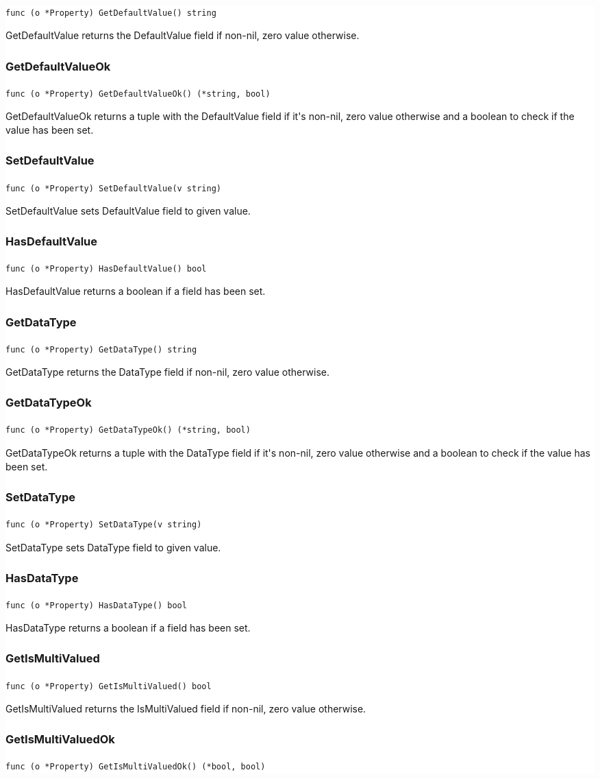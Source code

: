 `func (o *Property) GetDefaultValue() string`

GetDefaultValue returns the DefaultValue field if non-nil, zero value otherwise.

### GetDefaultValueOk

`func (o *Property) GetDefaultValueOk() (*string, bool)`

GetDefaultValueOk returns a tuple with the DefaultValue field if it's non-nil, zero value otherwise
and a boolean to check if the value has been set.

### SetDefaultValue

`func (o *Property) SetDefaultValue(v string)`

SetDefaultValue sets DefaultValue field to given value.

### HasDefaultValue

`func (o *Property) HasDefaultValue() bool`

HasDefaultValue returns a boolean if a field has been set.

### GetDataType

`func (o *Property) GetDataType() string`

GetDataType returns the DataType field if non-nil, zero value otherwise.

### GetDataTypeOk

`func (o *Property) GetDataTypeOk() (*string, bool)`

GetDataTypeOk returns a tuple with the DataType field if it's non-nil, zero value otherwise
and a boolean to check if the value has been set.

### SetDataType

`func (o *Property) SetDataType(v string)`

SetDataType sets DataType field to given value.

### HasDataType

`func (o *Property) HasDataType() bool`

HasDataType returns a boolean if a field has been set.

### GetIsMultiValued

`func (o *Property) GetIsMultiValued() bool`

GetIsMultiValued returns the IsMultiValued field if non-nil, zero value otherwise.

### GetIsMultiValuedOk

`func (o *Property) GetIsMultiValuedOk() (*bool, bool)`
